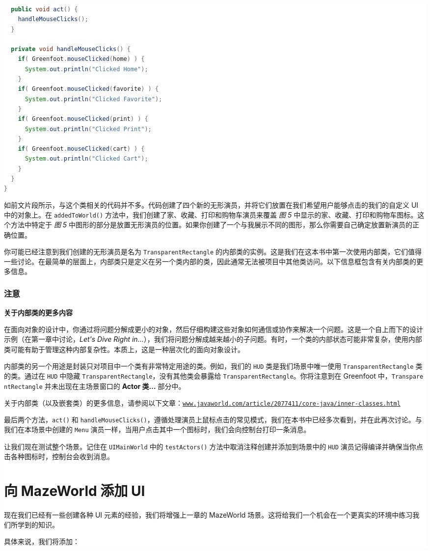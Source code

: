 ```java
  public void act() {
    handleMouseClicks();
  }

  private void handleMouseClicks() {
    if( Greenfoot.mouseClicked(home) ) {
      System.out.println("Clicked Home");
    }
    if( Greenfoot.mouseClicked(favorite) ) {
      System.out.println("Clicked Favorite");
    }
    if( Greenfoot.mouseClicked(print) ) {
      System.out.println("Clicked Print");
    }
    if( Greenfoot.mouseClicked(cart) ) {
      System.out.println("Clicked Cart");
    }
  }
}
```

如前文片段所示，与这个类相关的代码并不多。代码创建了四个新的无形演员，并将它们放置在我们希望用户能够点击的我们的自定义 UI 中的对象上。在 `addedToWorld()` 方法中，我们创建了家、收藏、打印和购物车演员来覆盖 *图 5* 中显示的家、收藏、打印和购物车图标。这个方法中特定于 *图 5* 中图形的部分是放置无形演员的位置。如果你创建了一个与我展示不同的图形，那么你需要自己确定放置新演员的正确位置。

你可能已经注意到我们创建的无形演员是名为 `TransparentRectangle` 的内部类的实例。这是我们在这本书中第一次使用内部类，它们值得一些讨论。在最简单的层面上，内部类只是定义在另一个类内部的类，因此通常无法被项目中其他类访问。以下信息框包含有关内部类的更多信息。

### 注意

**关于内部类的更多内容**

在面向对象的设计中，你通过将问题分解成更小的对象，然后仔细构建这些对象如何通信或协作来解决一个问题。这是一个自上而下的设计示例（在第一章中讨论，*Let's Dive Right in…*），我们将问题分解成越来越小的子问题。有时，一个类的内部状态可能非常复杂，使用内部类可能有助于管理这种内部复杂性。本质上，这是一种层次化的面向对象设计。

内部类的另一个用途是封装只对项目中一个类有非常特定用途的类。例如，我们的 `HUD` 类是我们场景中唯一使用 `TransparentRectangle` 类的类。通过在 `HUD` 中隐藏 `TransparentRectangle`，没有其他类会暴露给 `TransparentRectangle`。你将注意到在 Greenfoot 中，`TransparentRectangle` 并未出现在主场景窗口的 **Actor 类…** 部分中。

关于内部类（以及嵌套类）的更多信息，请参阅以下文章：[`www.javaworld.com/article/2077411/core-java/inner-classes.html`](http://www.javaworld.com/article/2077411/core-java/inner-classes.html)

最后两个方法，`act()` 和 `handleMouseClicks()`，遵循处理演员上鼠标点击的常见模式，我们在本书中已经多次看到，并在此再次讨论。与我们在本场景中创建的 `Menu` 演员一样，当用户点击其中一个图标时，我们会向控制台打印一条消息。

让我们现在测试整个场景。记住在 `UIMainWorld` 中的 `testActors()` 方法中取消注释创建并添加到场景中的 `HUD` 演员记得编译并确保当你点击各种图标时，控制台会收到消息。

# 向 MazeWorld 添加 UI

现在我们已经有一些创建各种 UI 元素的经验，我们将增强上一章的 MazeWorld 场景。这将给我们一个机会在一个更真实的环境中练习我们所学到的知识。

具体来说，我们将添加：
